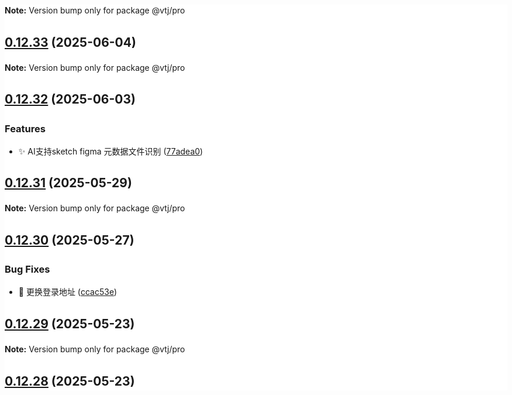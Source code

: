 **Note:** Version bump only for package @vtj/pro





## [0.12.33](https://gitee.com/newgateway/vtj/compare/@vtj/pro@0.12.32...@vtj/pro@0.12.33) (2025-06-04)

**Note:** Version bump only for package @vtj/pro





## [0.12.32](https://gitee.com/newgateway/vtj/compare/@vtj/pro@0.12.31...@vtj/pro@0.12.32) (2025-06-03)


### Features

* ✨ AI支持sketch figma 元数据文件识别 ([77adea0](https://gitee.com/newgateway/vtj/commits/77adea04e80aa0d4b100eececb311a9dffaae222))





## [0.12.31](https://gitee.com/newgateway/vtj/compare/@vtj/pro@0.12.30...@vtj/pro@0.12.31) (2025-05-29)

**Note:** Version bump only for package @vtj/pro





## [0.12.30](https://gitee.com/newgateway/vtj/compare/@vtj/pro@0.12.29...@vtj/pro@0.12.30) (2025-05-27)


### Bug Fixes

* 🐛 更换登录地址 ([ccac53e](https://gitee.com/newgateway/vtj/commits/ccac53ed6367543992322afcd90c90130695949d))





## [0.12.29](https://gitee.com/newgateway/vtj/compare/@vtj/pro@0.12.28...@vtj/pro@0.12.29) (2025-05-23)

**Note:** Version bump only for package @vtj/pro





## [0.12.28](https://gitee.com/newgateway/vtj/compare/@vtj/pro@0.12.27...@vtj/pro@0.12.28) (2025-05-23)
